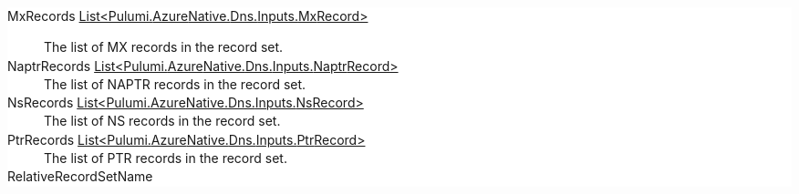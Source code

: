 <a data-swiftype-name="resource-property" data-swiftype-type="text" href="#mxrecords_csharp" style="color: inherit; text-decoration: inherit;">Mx<wbr>Records</a>
</span>
        <span class="property-indicator"></span>
        <span class="property-type"><a href="#mxrecord">List&lt;Pulumi.<wbr>Azure<wbr>Native.<wbr>Dns.<wbr>Inputs.<wbr>Mx<wbr>Record&gt;</a></span>
    </dt>
    <dd>The list of MX records in the record set.</dd><dt class="property-optional"
            title="Optional">
        <span id="naptrrecords_csharp">
<a data-swiftype-name="resource-property" data-swiftype-type="text" href="#naptrrecords_csharp" style="color: inherit; text-decoration: inherit;">Naptr<wbr>Records</a>
</span>
        <span class="property-indicator"></span>
        <span class="property-type"><a href="#naptrrecord">List&lt;Pulumi.<wbr>Azure<wbr>Native.<wbr>Dns.<wbr>Inputs.<wbr>Naptr<wbr>Record&gt;</a></span>
    </dt>
    <dd>The list of NAPTR records in the record set.</dd><dt class="property-optional"
            title="Optional">
        <span id="nsrecords_csharp">
<a data-swiftype-name="resource-property" data-swiftype-type="text" href="#nsrecords_csharp" style="color: inherit; text-decoration: inherit;">Ns<wbr>Records</a>
</span>
        <span class="property-indicator"></span>
        <span class="property-type"><a href="#nsrecord">List&lt;Pulumi.<wbr>Azure<wbr>Native.<wbr>Dns.<wbr>Inputs.<wbr>Ns<wbr>Record&gt;</a></span>
    </dt>
    <dd>The list of NS records in the record set.</dd><dt class="property-optional"
            title="Optional">
        <span id="ptrrecords_csharp">
<a data-swiftype-name="resource-property" data-swiftype-type="text" href="#ptrrecords_csharp" style="color: inherit; text-decoration: inherit;">Ptr<wbr>Records</a>
</span>
        <span class="property-indicator"></span>
        <span class="property-type"><a href="#ptrrecord">List&lt;Pulumi.<wbr>Azure<wbr>Native.<wbr>Dns.<wbr>Inputs.<wbr>Ptr<wbr>Record&gt;</a></span>
    </dt>
    <dd>The list of PTR records in the record set.</dd><dt class="property-optional property-replacement"
            title="Optional">
        <span id="relativerecordsetname_csharp">
<a data-swiftype-name="resource-property" data-swiftype-type="text" href="#relativerecordsetname_csharp" style="color: inherit; text-decoration: inherit;">Relative<wbr>Record<wbr>Set<wbr>Name</a>
</span>
